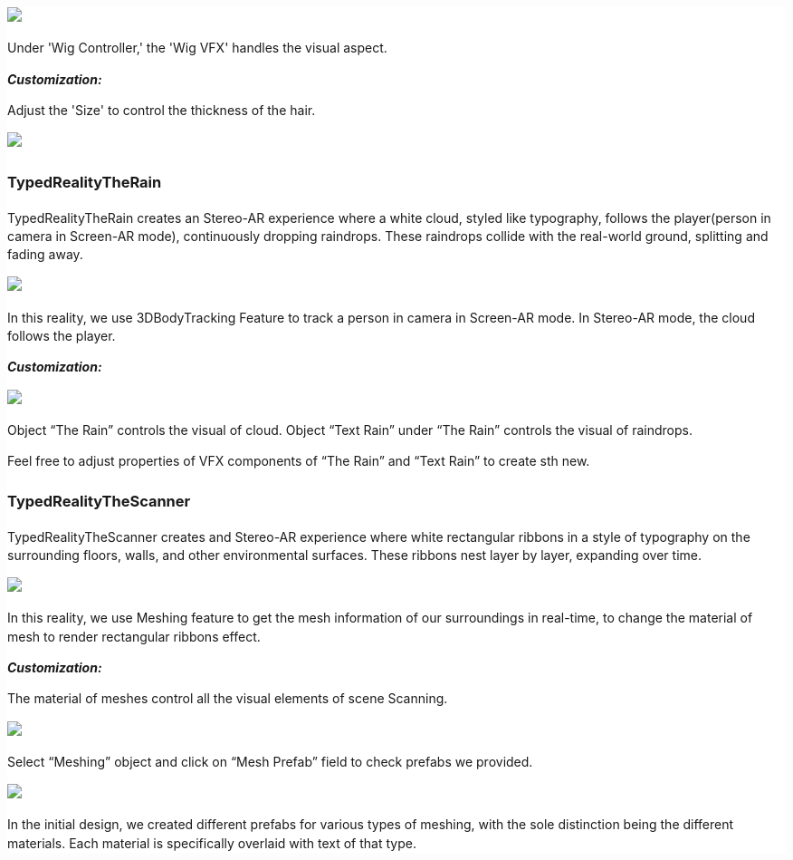<img src="Documentation~/images/hair01.png" width="320" />

Under 'Wig Controller,' the 'Wig VFX' handles the visual aspect.

***Customization:***

Adjust the 'Size' to control the thickness of the hair.

<img src="Documentation~/images/hair02.png" width="320" />



### TypedRealityTheRain

TypedRealityTheRain creates an Stereo-AR experience where a white cloud, styled like typography, follows the player(person in camera in Screen-AR mode), continuously dropping raindrops. These raindrops collide with the real-world ground, splitting and fading away.

<img src="Documentation~/images/rain.avif" width="320" />

In this reality, we use 3DBodyTracking Feature to track a person in camera in Screen-AR mode. In Stereo-AR mode, the cloud follows the player.

***Customization:***

<img src="Documentation~/images/rain01.png" width="320" />

Object “The Rain” controls the visual of cloud. Object “Text Rain” under “The Rain” controls the visual of raindrops.

Feel free to adjust properties of  VFX components of “The Rain” and “Text Rain” to create sth new.

### TypedRealityTheScanner

TypedRealityTheScanner creates and Stereo-AR experience where  white rectangular ribbons in a style of typography on the surrounding floors, walls, and other environmental surfaces. These ribbons nest layer by layer, expanding over time.

<img src="Documentation~/images/scanner.avif" width="320" />


In this reality, we use Meshing feature to get the mesh information of our surroundings in real-time, to change the material of mesh to render rectangular ribbons effect.

***Customization:***

The material of meshes control all the visual elements of scene Scanning. 

<img src="Documentation~/images/scanning01.png" width="320" />

Select “Meshing” object and click on “Mesh Prefab” field to check prefabs we provided.

<img src="Documentation~/images/scanning02.png" width="320" />

In the initial design, we created different prefabs for various types of meshing, with the sole distinction being the different materials. Each material is specifically overlaid with text of that type.
